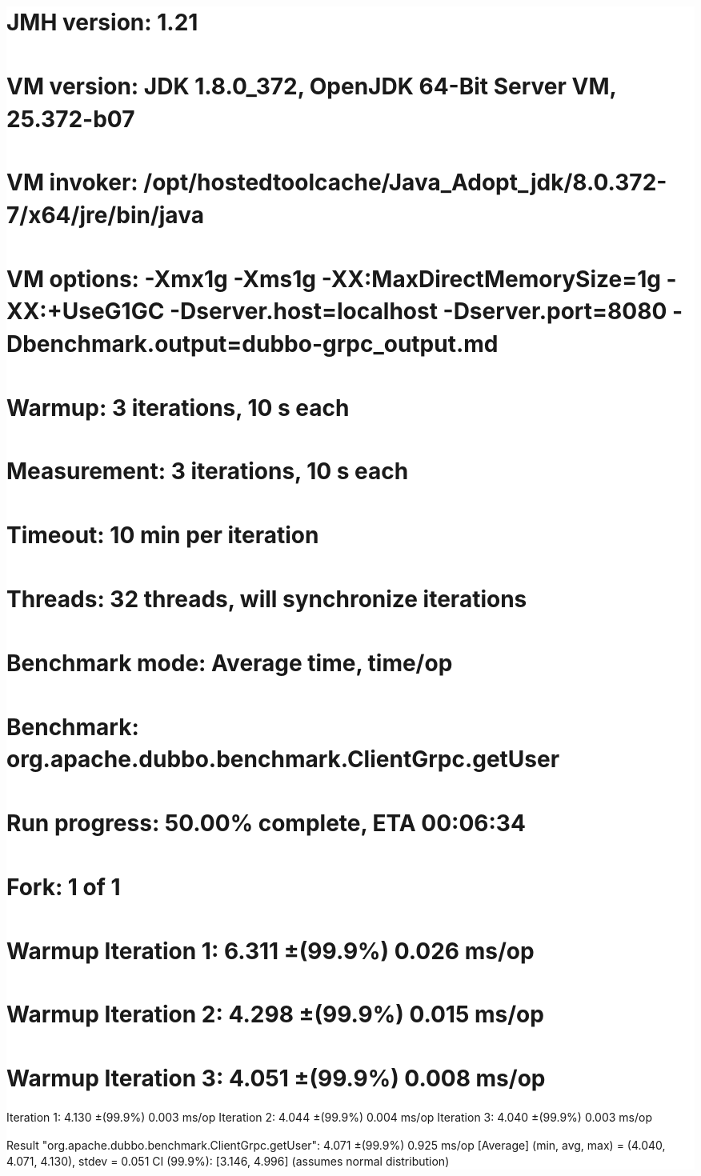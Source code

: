 
# JMH version: 1.21
# VM version: JDK 1.8.0_372, OpenJDK 64-Bit Server VM, 25.372-b07
# VM invoker: /opt/hostedtoolcache/Java_Adopt_jdk/8.0.372-7/x64/jre/bin/java
# VM options: -Xmx1g -Xms1g -XX:MaxDirectMemorySize=1g -XX:+UseG1GC -Dserver.host=localhost -Dserver.port=8080 -Dbenchmark.output=dubbo-grpc_output.md
# Warmup: 3 iterations, 10 s each
# Measurement: 3 iterations, 10 s each
# Timeout: 10 min per iteration
# Threads: 32 threads, will synchronize iterations
# Benchmark mode: Average time, time/op
# Benchmark: org.apache.dubbo.benchmark.ClientGrpc.getUser

# Run progress: 50.00% complete, ETA 00:06:34
# Fork: 1 of 1
# Warmup Iteration   1: 6.311 ±(99.9%) 0.026 ms/op
# Warmup Iteration   2: 4.298 ±(99.9%) 0.015 ms/op
# Warmup Iteration   3: 4.051 ±(99.9%) 0.008 ms/op
Iteration   1: 4.130 ±(99.9%) 0.003 ms/op
Iteration   2: 4.044 ±(99.9%) 0.004 ms/op
Iteration   3: 4.040 ±(99.9%) 0.003 ms/op


Result "org.apache.dubbo.benchmark.ClientGrpc.getUser":
  4.071 ±(99.9%) 0.925 ms/op [Average]
  (min, avg, max) = (4.040, 4.071, 4.130), stdev = 0.051
  CI (99.9%): [3.146, 4.996] (assumes normal distribution)
